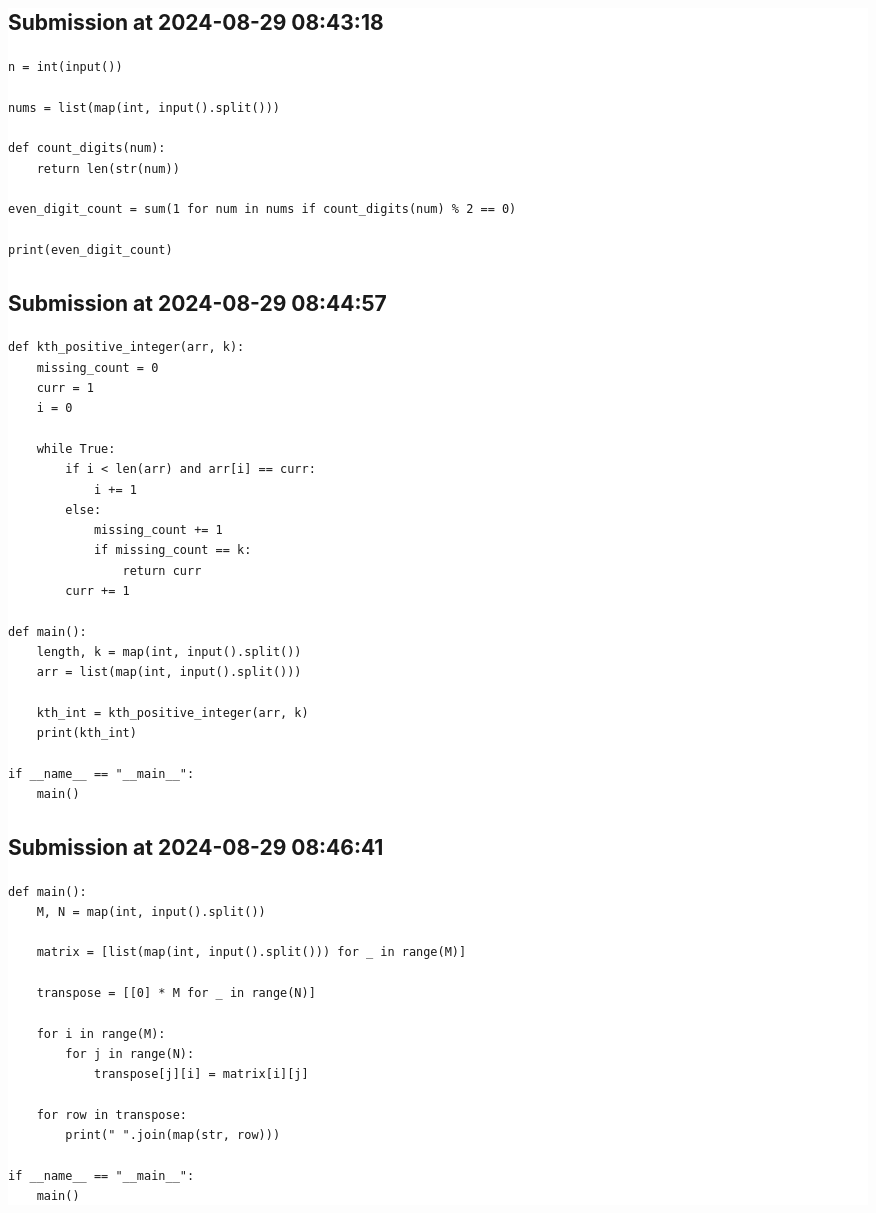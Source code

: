 ## Submission at 2024-08-29 08:43:18


```
n = int(input())

nums = list(map(int, input().split()))

def count_digits(num):
    return len(str(num))

even_digit_count = sum(1 for num in nums if count_digits(num) % 2 == 0)

print(even_digit_count)
```

## Submission at 2024-08-29 08:44:57


```
def kth_positive_integer(arr, k):
    missing_count = 0
    curr = 1
    i = 0
    
    while True:
        if i < len(arr) and arr[i] == curr:
            i += 1
        else:
            missing_count += 1
            if missing_count == k:
                return curr
        curr += 1

def main():
    length, k = map(int, input().split())
    arr = list(map(int, input().split()))
    
    kth_int = kth_positive_integer(arr, k)
    print(kth_int)

if __name__ == "__main__":
    main()
```

## Submission at 2024-08-29 08:46:41


```
def main():
    M, N = map(int, input().split())

    matrix = [list(map(int, input().split())) for _ in range(M)]
    
    transpose = [[0] * M for _ in range(N)]
    
    for i in range(M):
        for j in range(N):
            transpose[j][i] = matrix[i][j]
    
    for row in transpose:
        print(" ".join(map(str, row)))

if __name__ == "__main__":
    main()
```
